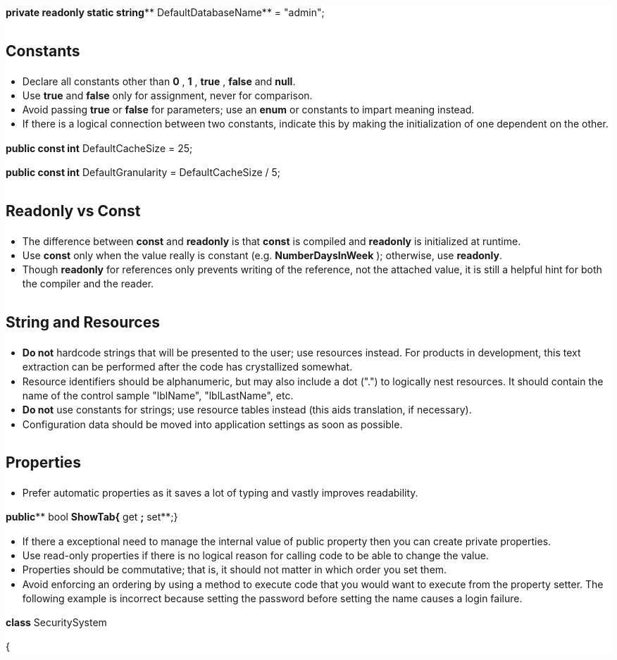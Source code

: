 **private readonly static string**** DefaultDatabaseName** = &quot;admin&quot;;

## Constants

- Declare all constants other than **0** , **1** , **true** , **false** and **null**.
- Use **true** and **false** only for assignment, never for comparison.
- Avoid passing **true** or **false** for parameters; use an **enum** or constants to impart meaning instead.
- If there is a logical connection between two constants, indicate this by making the initialization of one dependent on the other.

**public const int** DefaultCacheSize = 25;

**public const int** DefaultGranularity = DefaultCacheSize / 5;

## Readonly vs Const

- The difference between **const** and **readonly** is that **const** is compiled and **readonly** is initialized at runtime.
- Use **const** only when the value really is constant (e.g. **NumberDaysInWeek** ); otherwise, use **readonly**.
- Though **readonly** for references only prevents writing of the reference, not the attached value, it is still a helpful hint for both the compiler and the reader.

## String and Resources

- **Do not** hardcode strings that will be presented to the user; use resources instead. For products in development, this text extraction can be performed after the code has crystallized somewhat.
- Resource identifiers should be alphanumeric, but may also include a dot (&quot;.&quot;) to logically nest resources. It should contain the name of the control sample &quot;lblName&quot;, &quot;lblLastName&quot;, etc.
- **Do not** use constants for strings; use resource tables instead (this aids translation, if necessary).
- Configuration data should be moved into application settings as soon as possible.

## Properties

- Prefer automatic properties as it saves a lot of typing and vastly improves readability.

**public**** bool **ShowTab{** get **;** set**;}

- If there a exceptional need to manage the internal value of public property then you can create private properties.
- Use read-only properties if there is no logical reason for calling code to be able to change the value.
- Properties should be commutative; that is, it should not matter in which order you set them.
- Avoid enforcing an ordering by using a method to execute code that you would want to execute from the property setter. The following example is incorrect because setting the password before setting the name causes a login failure.

**class** SecuritySystem

{
